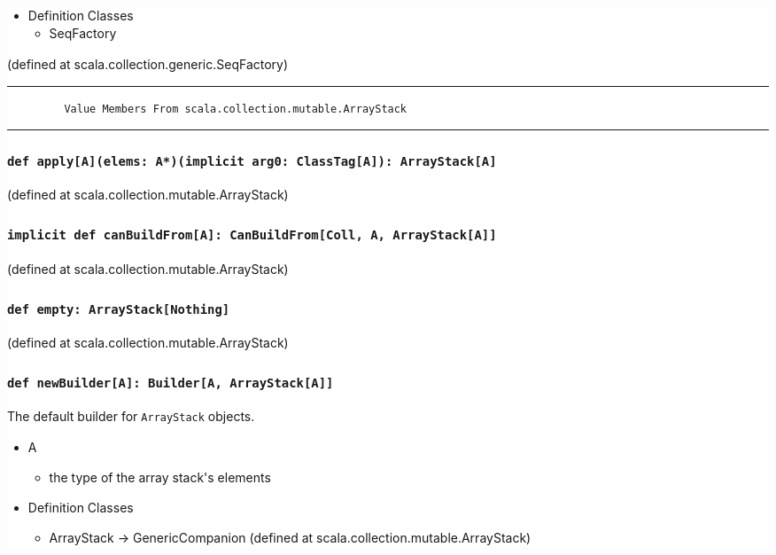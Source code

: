 * Definition Classes
  * SeqFactory

(defined at scala.collection.generic.SeqFactory)


--------------------------------------------------------------------------------
             Value Members From scala.collection.mutable.ArrayStack
--------------------------------------------------------------------------------


### `def apply[A](elems: A*)(implicit arg0: ClassTag[A]): ArrayStack[A]`     ###

(defined at scala.collection.mutable.ArrayStack)


### `implicit def canBuildFrom[A]: CanBuildFrom[Coll, A, ArrayStack[A]]`     ###

(defined at scala.collection.mutable.ArrayStack)


### `def empty: ArrayStack[Nothing]`                                         ###

(defined at scala.collection.mutable.ArrayStack)


### `def newBuilder[A]: Builder[A, ArrayStack[A]]`                           ###

The default builder for `ArrayStack` objects.

* A
  * the type of the array stack's elements

* Definition Classes
  * ArrayStack → GenericCompanion
(defined at scala.collection.mutable.ArrayStack)
